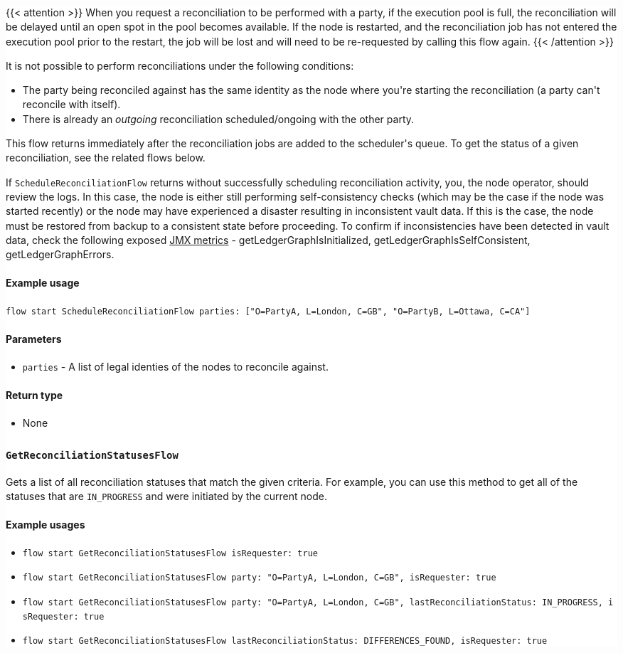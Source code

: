 {{< attention >}}
When you request a reconciliation to be performed with a party, if the execution pool is full, the reconciliation will be delayed until an open spot in the pool becomes available. If the node is restarted, and the reconciliation job has not entered the execution pool prior to the restart, the job will be lost and will need to be re-requested by calling this flow again.
{{< /attention >}}

It is not possible to perform reconciliations under the following conditions:

* The party being reconciled against has the same identity as the node where you're starting the reconciliation (a party can't reconcile with itself).
* There is already an *outgoing* reconciliation scheduled/ongoing with the other party.

This flow returns immediately after the reconciliation jobs are added to the scheduler's queue. To get the status of a given reconciliation, see the related flows below.

If `ScheduleReconciliationFlow` returns without successfully scheduling reconciliation activity, you, the node operator, should review the logs. In this case, the node is either still performing self-consistency checks (which may be the case if the node was started recently) or the node may have experienced a disaster resulting in inconsistent vault data. If this is the case, the node must be restored from backup to a consistent state before proceeding. To confirm if inconsistencies have been detected in vault data, check the following exposed [JMX metrics](#jmx-metrics) - getLedgerGraphIsInitialized, getLedgerGraphIsSelfConsistent, getLedgerGraphErrors.

#### Example usage

`flow start ScheduleReconciliationFlow parties: ["O=PartyA, L=London, C=GB", "O=PartyB, L=Ottawa, C=CA"]`

#### Parameters

* `parties` - A list of legal identies of the nodes to reconcile against.

#### Return type

* None

### `GetReconciliationStatusesFlow`

Gets a list of all reconciliation statuses that match the given criteria. For example, you can use this method to get all of the statuses that are `IN_PROGRESS` and were initiated by the current node.

#### Example usages

*   ```
    flow start GetReconciliationStatusesFlow isRequester: true
    ```
*   ```
    flow start GetReconciliationStatusesFlow party: "O=PartyA, L=London, C=GB", isRequester: true
    ```
*   ```
    flow start GetReconciliationStatusesFlow party: "O=PartyA, L=London, C=GB", lastReconciliationStatus: IN_PROGRESS, isRequester: true
    ```
*   ```
    flow start GetReconciliationStatusesFlow lastReconciliationStatus: DIFFERENCES_FOUND, isRequester: true
    ```
